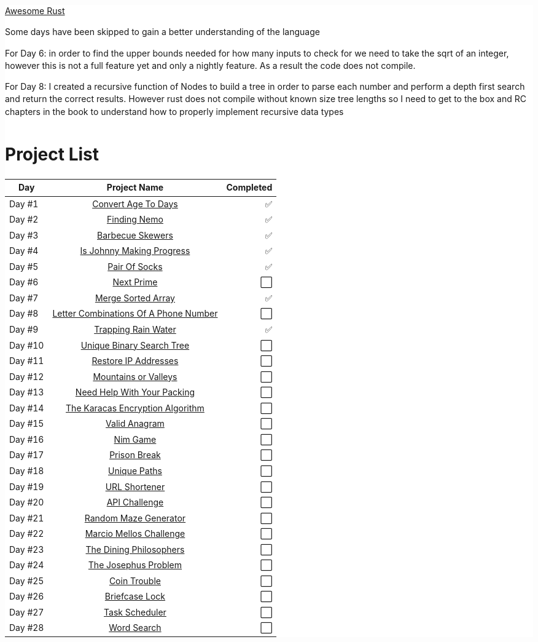 [Awesome Rust](https://github.com/rust-unofficial/awesome-rust)

Some days have been skipped to gain a better understanding of the language

For Day 6: in order to find the upper bounds needed for how many inputs to check for we need to take the sqrt of an integer, however this is not a full feature yet and only a nightly feature. As a result the code does not compile.

For Day 8: I created a recursive function of Nodes to build a tree in order to parse each number and perform a depth first search and return the correct results. However rust does not compile without known size tree lengths so I need to get to the box and RC chapters in the book to understand how to properly implement recursive data types

# Project List
| Day           | Project Name                       | Completed                 |
| ------------- |:-------------------------------------:| -------------------------:|
| Day #1        | [Convert Age To Days](https://github.com/LiveGray/100-Days-Of-Rust/tree/main/Week-01/Day-01_Convert-Ages-To-Days)                   | :white_check_mark:      |
| Day #2        | [Finding Nemo](https://github.com/LiveGray/100-Days-Of-Rust/tree/main/Week-01/Day-02_Finding-Nemo)                          | :white_check_mark:      |
| Day #3        | [Barbecue Skewers](https://github.com/LiveGray/100-Days-Of-Rust/tree/main/Week-01/Day-03_Barbecue-Skewers)                      | :white_check_mark:      |
| Day #4        | [Is Johnny Making Progress](https://github.com/LiveGray/100-Days-Of-Rust/tree/main/Week-01/Day-04_Is-Johnny-Making-Progress)             | :white_check_mark:      |
| Day #5        | [Pair Of Socks](https://github.com/LiveGray/100-Days-Of-Rust/tree/main/Week-01/Day-05_Pair-Of-Socks)                         | :white_check_mark:      |
| Day #6        | [Next Prime](https://github.com/LiveGray/100-Days-Of-Rust/tree/main/Week-01/Day-06_Next-Prime)                            | :white_large_square:      |
| Day #7        | [Merge Sorted Array](https://github.com/LiveGray/100-Days-Of-Rust/tree/main/Week-01/Day-07_Merge-Sorted-Array)                    | :white_check_mark:      |
| Day #8        | [Letter Combinations Of A Phone Number](https://github.com/LiveGray/100-Days-Of-Rust/tree/main/Week-02/Day-08_Letter-Combinations-Of-A-Phone-Number) | :white_large_square:      |
| Day #9        | [Trapping Rain Water](https://github.com/LiveGray/100-Days-Of-Rust/tree/main/Week-02/Day-09_Trapping-Rain-Water)                   | :white_check_mark:      |
| Day #10       | [Unique Binary Search Tree](https://github.com/LiveGray/100-Days-Of-Rust/tree/main/Week-02/Day-10_Unique-Binary-Search-Trees)             | :white_large_square:      |
| Day #11       | [Restore IP Addresses](https://github.com/LiveGray/100-Days-Of-Rust/tree/main/Week-02/Day-11_Restore-IP-Addresses)                  | :white_large_square:      |
| Day #12       | [Mountains or Valleys](https://github.com/LiveGray/100-Days-Of-Rust/tree/main/Week-02/Day-12_Mountains_And_Valleys)                  | :white_large_square:      |
| Day #13       | [Need Help With Your Packing](https://github.com/LiveGray/100-Days-Of-Rust/tree/main/Week-02/Day-13_Need-Help-With-Packing)           | :white_large_square:      |
| Day #14       | [The Karacas Encryption Algorithm](https://github.com/LiveGray/100-Days-Of-Rust/tree/main/Week-02/Day-14_Karacas-Encryption-Algorithm)      | :white_large_square:      |
| Day #15       | [Valid Anagram](https://github.com/LiveGray/100-Days-Of-Rust/tree/main/Week-03/Day-15_Valid-Anagram)                         | :white_large_square:      |
| Day #16       | [Nim Game](https://github.com/LiveGray/100-Days-Of-Rust/tree/main/Week-03/Day-16_Nim-Game)                              | :white_large_square:      |
| Day #17       | [Prison Break](https://github.com/LiveGray/100-Days-Of-Rust/tree/main/Week-03/Day-17_Prison-Break)                          | :white_large_square:      |
| Day #18       | [Unique Paths](https://github.com/LiveGray/100-Days-Of-Rust/tree/main/Week-03/Day-18_Unique-Paths)                          | :white_large_square:      |
| Day #19       | [URL Shortener](https://github.com/LiveGray/100-Days-Of-Rust/tree/main/Week-03/Day-19_URL-Shortener)                         | :white_large_square:      |
| Day #20       | [API Challenge](https://github.com/LiveGray/100-Days-Of-Rust/tree/main/Week-03/Day-20_API-Challenge)                         | :white_large_square:      |
| Day #21       | [Random Maze Generator](https://github.com/LiveGray/100-Days-Of-Rust/tree/main/Week-03/Day-21_Random-Maze-Generator)                 | :white_large_square:      |
| Day #22       | [Marcio Mellos Challenge](https://github.com/LiveGray/100-Days-Of-Rust/tree/main/Week-04/Day-22_Marcio-Mellos-Challenge)               | :white_large_square:      |
| Day #23       | [The Dining Philosophers](https://github.com/LiveGray/100-Days-Of-Rust/tree/main/Week-04/Day-23_The-Dining_Philosophers)               | :white_large_square:      |
| Day #24       | [The Josephus Problem](https://github.com/LiveGray/100-Days-Of-Rust/tree/main/Week-04/Day-24_The-Josephus-Problem)                  | :white_large_square:      |
| Day #25       | [Coin Trouble](https://github.com/LiveGray/100-Days-Of-Rust/tree/main/Week-04/Day-25_Coin-Trouble)                          | :white_large_square:      |
| Day #26       | [Briefcase Lock](https://github.com/LiveGray/100-Days-Of-Rust/tree/main/Week-04/Day-26_Briefcase-Lock)                        | :white_large_square:      |
| Day #27       | [Task Scheduler](https://github.com/LiveGray/100-Days-Of-Rust/tree/main/Week-04/Day-27_Task-Scheduler)                        | :white_large_square:      |
| Day #28       | [Word Search](https://github.com/LiveGray/100-Days-Of-Rust/tree/main/Week-04/Day-28_Word-Search)                           | :white_large_square:      |